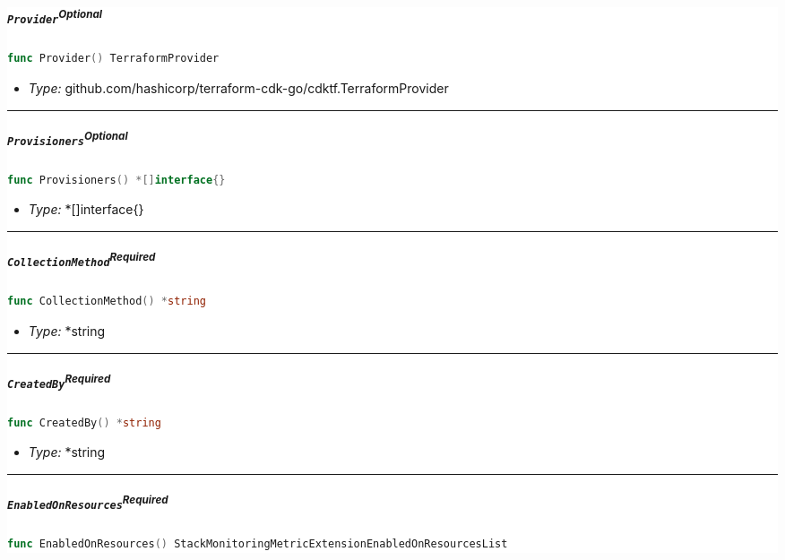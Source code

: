 
##### `Provider`<sup>Optional</sup> <a name="Provider" id="rhizo-co-terraform-provider-oci.stackMonitoringMetricExtension.StackMonitoringMetricExtension.property.provider"></a>

```go
func Provider() TerraformProvider
```

- *Type:* github.com/hashicorp/terraform-cdk-go/cdktf.TerraformProvider

---

##### `Provisioners`<sup>Optional</sup> <a name="Provisioners" id="rhizo-co-terraform-provider-oci.stackMonitoringMetricExtension.StackMonitoringMetricExtension.property.provisioners"></a>

```go
func Provisioners() *[]interface{}
```

- *Type:* *[]interface{}

---

##### `CollectionMethod`<sup>Required</sup> <a name="CollectionMethod" id="rhizo-co-terraform-provider-oci.stackMonitoringMetricExtension.StackMonitoringMetricExtension.property.collectionMethod"></a>

```go
func CollectionMethod() *string
```

- *Type:* *string

---

##### `CreatedBy`<sup>Required</sup> <a name="CreatedBy" id="rhizo-co-terraform-provider-oci.stackMonitoringMetricExtension.StackMonitoringMetricExtension.property.createdBy"></a>

```go
func CreatedBy() *string
```

- *Type:* *string

---

##### `EnabledOnResources`<sup>Required</sup> <a name="EnabledOnResources" id="rhizo-co-terraform-provider-oci.stackMonitoringMetricExtension.StackMonitoringMetricExtension.property.enabledOnResources"></a>

```go
func EnabledOnResources() StackMonitoringMetricExtensionEnabledOnResourcesList
```
